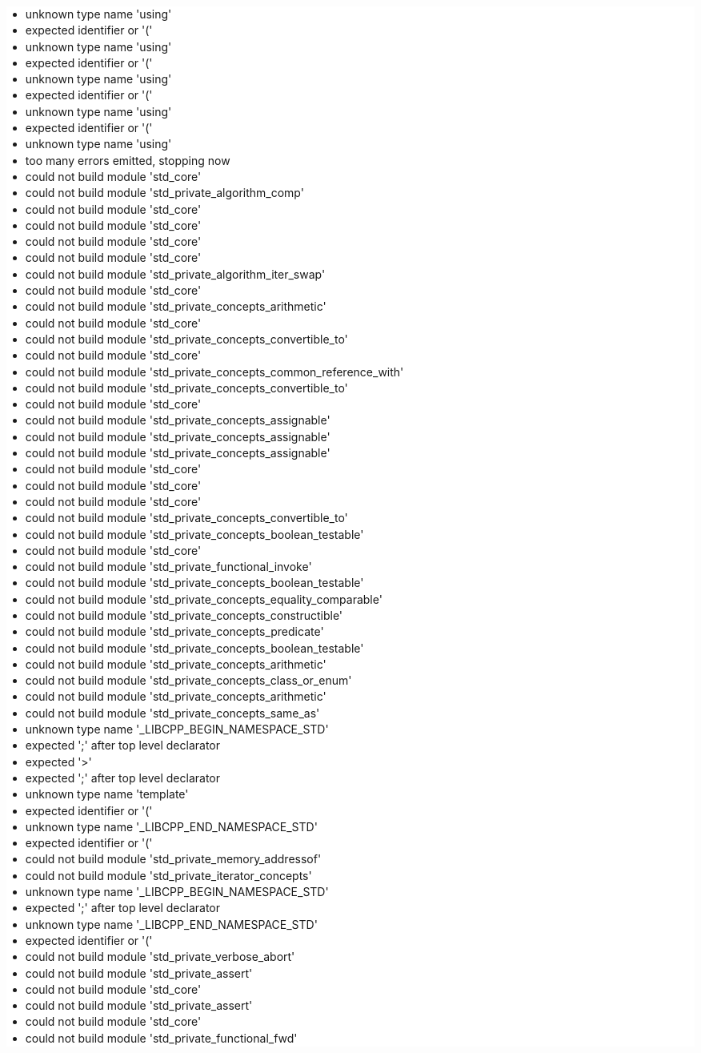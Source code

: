 - unknown type name 'using'
- expected identifier or '('
- unknown type name 'using'
- expected identifier or '('
- unknown type name 'using'
- expected identifier or '('
- unknown type name 'using'
- expected identifier or '('
- unknown type name 'using'
- too many errors emitted, stopping now
- could not build module 'std_core'
- could not build module 'std_private_algorithm_comp'
- could not build module 'std_core'
- could not build module 'std_core'
- could not build module 'std_core'
- could not build module 'std_core'
- could not build module 'std_private_algorithm_iter_swap'
- could not build module 'std_core'
- could not build module 'std_private_concepts_arithmetic'
- could not build module 'std_core'
- could not build module 'std_private_concepts_convertible_to'
- could not build module 'std_core'
- could not build module 'std_private_concepts_common_reference_with'
- could not build module 'std_private_concepts_convertible_to'
- could not build module 'std_core'
- could not build module 'std_private_concepts_assignable'
- could not build module 'std_private_concepts_assignable'
- could not build module 'std_private_concepts_assignable'
- could not build module 'std_core'
- could not build module 'std_core'
- could not build module 'std_core'
- could not build module 'std_private_concepts_convertible_to'
- could not build module 'std_private_concepts_boolean_testable'
- could not build module 'std_core'
- could not build module 'std_private_functional_invoke'
- could not build module 'std_private_concepts_boolean_testable'
- could not build module 'std_private_concepts_equality_comparable'
- could not build module 'std_private_concepts_constructible'
- could not build module 'std_private_concepts_predicate'
- could not build module 'std_private_concepts_boolean_testable'
- could not build module 'std_private_concepts_arithmetic'
- could not build module 'std_private_concepts_class_or_enum'
- could not build module 'std_private_concepts_arithmetic'
- could not build module 'std_private_concepts_same_as'
- unknown type name '_LIBCPP_BEGIN_NAMESPACE_STD'
- expected ';' after top level declarator
- expected '>'
- expected ';' after top level declarator
- unknown type name 'template'
- expected identifier or '('
- unknown type name '_LIBCPP_END_NAMESPACE_STD'
- expected identifier or '('
- could not build module 'std_private_memory_addressof'
- could not build module 'std_private_iterator_concepts'
- unknown type name '_LIBCPP_BEGIN_NAMESPACE_STD'
- expected ';' after top level declarator
- unknown type name '_LIBCPP_END_NAMESPACE_STD'
- expected identifier or '('
- could not build module 'std_private_verbose_abort'
- could not build module 'std_private_assert'
- could not build module 'std_core'
- could not build module 'std_private_assert'
- could not build module 'std_core'
- could not build module 'std_private_functional_fwd'